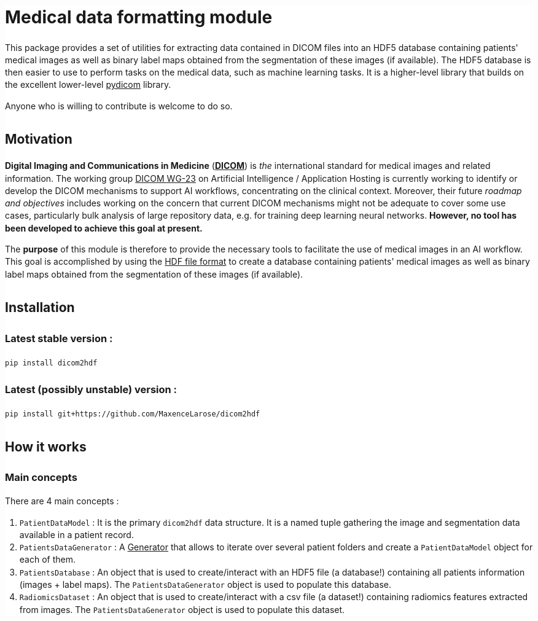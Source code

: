 # Medical data formatting module
This package provides a set of utilities for extracting data contained in DICOM files into an HDF5 database containing patients' medical images as well as binary label maps obtained from the segmentation of these images (if available). The HDF5 database is then easier to use to perform tasks on the medical data, such as machine learning tasks. It is a higher-level library that builds on the excellent lower-level [pydicom](https://pydicom.github.io/pydicom/stable/) library.

Anyone who is willing to contribute is welcome to do so.

## Motivation

**Digital Imaging and Communications in Medicine** ([**DICOM**](https://www.dicomstandard.org/)) is *the* international standard for medical images and related information. The working group [DICOM WG-23](https://www.dicomstandard.org/activity/wgs/wg-23/) on Artificial Intelligence / Application Hosting is currently working to identify or develop the DICOM mechanisms to support AI workflows, concentrating on the clinical context. Moreover, their future *roadmap and objectives* includes working on the concern that current DICOM mechanisms might not be adequate to cover some use cases, particularly bulk analysis of large repository data, e.g. for training deep learning neural networks. **However, no tool has been developed to achieve this goal at present.**

The **purpose** of this module is therefore to provide the necessary tools to facilitate the use of medical images in an AI workflow.  This goal is accomplished by using the [HDF file format](https://www.hdfgroup.org/) to create a database containing patients' medical images as well as binary label maps obtained from the segmentation of these images (if available).

## Installation

### Latest stable version :

```
pip install dicom2hdf
```

### Latest (possibly unstable) version :

```
pip install git+https://github.com/MaxenceLarose/dicom2hdf
```

## How it works

### Main concepts

There are 4 main concepts :

1. `PatientDataModel` : It is the primary `dicom2hdf` data structure. It is a named tuple gathering the image and segmentation data available in a patient record. 
2. `PatientsDataGenerator` : A  [Generator](https://docs.python.org/3/library/collections.abc.html#collections.abc.Generator) that allows to iterate over several patient folders and create a `PatientDataModel` object for each of them.
3. `PatientsDatabase` : An object that is used to create/interact with an HDF5 file (a database!) containing all patients information (images + label maps). The `PatientsDataGenerator` object is used to populate this database. 
3. `RadiomicsDataset` : An object that is used to create/interact with a csv file (a dataset!) containing radiomics features extracted from images. The `PatientsDataGenerator` object is used to populate this dataset. 
